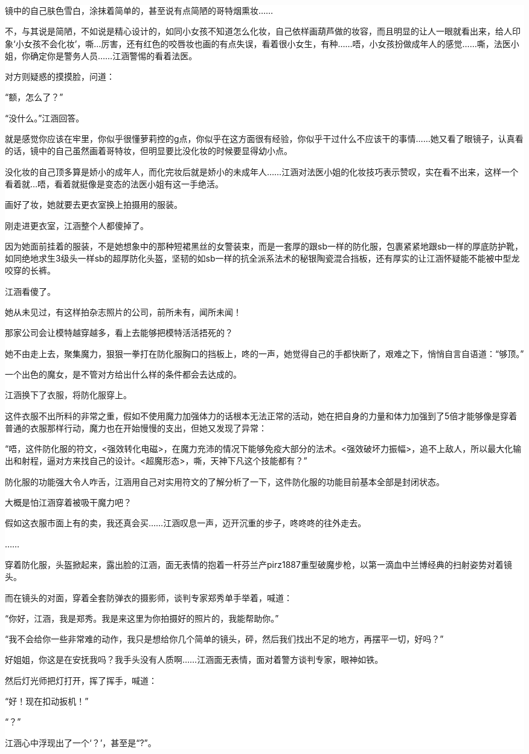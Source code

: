 镜中的自己肤色雪白，涂抹着简单的，甚至说有点简陋的哥特烟熏妆……

不，与其说是简陋，不如说是精心设计的，如同小女孩不知道怎么化妆，自己依样画葫芦做的妆容，而且明显的让人一眼就看出来，给人印象‘小女孩不会化妆’，嘶…厉害，还有红色的咬唇妆也画的有点失误，看着很小女生，有种……唔，小女孩扮做成年人的感觉……嘶，法医小姐，你确定你是警务人员……江涵警惕的看着法医。

对方则疑惑的摸摸脸，问道：

“额，怎么了？”

“没什么。”江涵回答。

就是感觉你应该在牢里，你似乎很懂萝莉控的g点，你似乎在这方面很有经验，你似乎干过什么不应该干的事情……她又看了眼镜子，认真看的话，镜中的自己虽然画着哥特妆，但明显要比没化妆的时候要显得幼小点。

没化妆的自己顶多算是娇小的成年人，而化完妆后就是娇小的未成年人……江涵对法医小姐的化妆技巧表示赞叹，实在看不出来，这样一个看着就…唔，看着就挺像是变态的法医小姐有这一手绝活。

画好了妆，她就要去更衣室换上拍摄用的服装。

刚走进更衣室，江涵整个人都傻掉了。

因为她面前挂着的服装，不是她想象中的那种短裙黑丝的女警装束，而是一套厚的跟sb一样的防化服，包裹紧紧地跟sb一样的厚底防护靴，如同绝地求生3级头一样sb的超厚防化头盔，坚韧的如sb一样的抗全派系法术的秘银陶瓷混合挡板，还有厚实的让江涵怀疑能不能被中型龙咬穿的长裤。

江涵看傻了。

她从未见过，有这样拍杂志照片的公司，前所未有，闻所未闻！

那家公司会让模特越穿越多，看上去能够把模特活活捂死的？

她不由走上去，聚集魔力，狠狠一拳打在防化服胸口的挡板上，咚的一声，她觉得自己的手都快断了，艰难之下，悄悄自言自语道：“够顶。”

一个出色的魔女，是不管对方给出什么样的条件都会去达成的。

江涵换下了衣服，将防化服穿上。

这件衣服不出所料的非常之重，假如不使用魔力加强体力的话根本无法正常的活动，她在把自身的力量和体力加强到了5倍才能够像是穿着普通的衣服那样行动，魔力也在开始慢慢的支出，但她又发现了异常：

“唔，这件防化服的符文，<强效转化电磁>，在魔力充沛的情况下能够免疫大部分的法术。<强效破坏力振幅>，追不上敌人，所以最大化输出和射程，逼对方来找自己的设计。<超魔形态>，嘶，天神下凡这个技能都有？”

防化服的功能强大令人咋舌，江涵用自己对实用符文的了解分析了一下，这件防化服的功能目前基本全部是封闭状态。

大概是怕江涵穿着被吸干魔力吧？

假如这衣服市面上有的卖，我还真会买……江涵叹息一声，迈开沉重的步子，咚咚咚的往外走去。

……

穿着防化服，头盔掀起来，露出脸的江涵，面无表情的抱着一杆芬兰产pirz1887重型破魔步枪，以第一滴血中兰博经典的扫射姿势对着镜头。

而在镜头的对面，穿着全套防弹衣的摄影师，谈判专家郑秀单手举着，喊道：

“你好，江涵，我是郑秀。我是来这里为你拍摄好的照片的，我能帮助你。”

“我不会给你一些非常难的动作，我只是想给你几个简单的镜头，砰，然后我们找出不足的地方，再摆平一切，好吗？”

好姐姐，你这是在安抚我吗？我手头没有人质啊……江涵面无表情，面对着警方谈判专家，眼神如铁。

然后灯光师把灯打开，挥了挥手，喊道：

“好！现在扣动扳机！”

“？”

江涵心中浮现出了一个‘？’，甚至是“?”。

